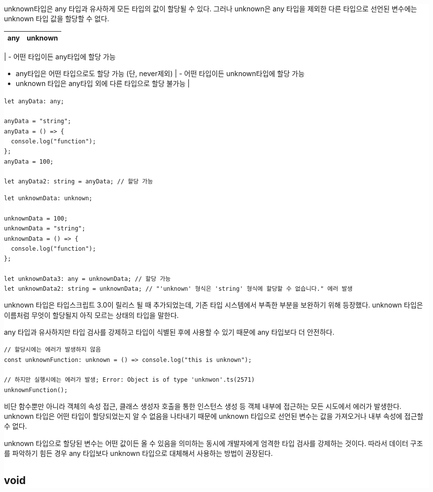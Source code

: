 unknown타입은 any 타입과 유사하게 모든 타입의 값이 할당될 수 있다. 그러나 unknown은 any 타입을 제외한 다른 타입으로 선언된 변수에는 unknown 타입 값을 할당할 수 없다.

| any | unknown |
| --- | ------- |

| - 어떤 타입이든 any타입에 할당 가능

- any타입은 어떤 타입으로도 할당 가능 (단, never제외) | - 어떤 타입이든 unknown타입에 할당 가능
- unknown 타입은 any타입 외에 다른 타입으로 할당 불가능 |

```tsx
let anyData: any;

anyData = "string";
anyData = () => {
  console.log("function");
};
anyData = 100;

let anyData2: string = anyData; // 할당 가능
```

```tsx
let unknownData: unknown;

unknownData = 100;
unknownData = "string";
unknownData = () => {
  console.log("function");
};

let unknownData3: any = unknownData; // 할당 가능
let unknownData2: string = unknownData; // "'unknown' 형식은 'string' 형식에 할당할 수 없습니다." 에러 발생
```

unknown 타입은 타입스크립트 3.0이 릴리스 될 때 추가되었는데, 기존 타입 시스템에서 부족한 부분을 보완하기 위해 등장했다. unknown 타입은 이름처럼 무엇이 할당될지 아직 모르는 상태의 타입을 말한다.

any 타입과 유사하지만 타입 검사를 강제하고 타입이 식별된 후에 사용할 수 있기 때문에 any 타입보다 더 안전하다.

```tsx
// 할당시에는 에러가 발생하지 않음
const unknownFunction: unknown = () => console.log("this is unknown");

// 하지만 실행시에는 에러가 발생; Error: Object is of type 'unknwon'.ts(2571)
unknownFunction();
```

비단 함수뿐만 아니라 객체의 속성 접근, 클래스 생성자 호출을 통한 인스턴스 생성 등 객체 내부에 접근하는 모든 시도에서 에러가 발생한다. unknown 타입은 어떤 타입이 할당되었는지 알 수 없음을 나타내기 때문에 unknown 타입으로 선언된 변수는 값을 가져오거나 내부 속성에 접근할 수 없다.

unknown 타입으로 할당된 변수는 어떤 값이든 올 수 있음을 의미하는 동시에 개발자에게 엄격한 타입 검사를 강제하는 것이다. 따라서 데이터 구조를 파악하기 힘든 경우 any 타입보다 unknown 타입으로 대체해서 사용하는 방법이 권장된다.

## void

